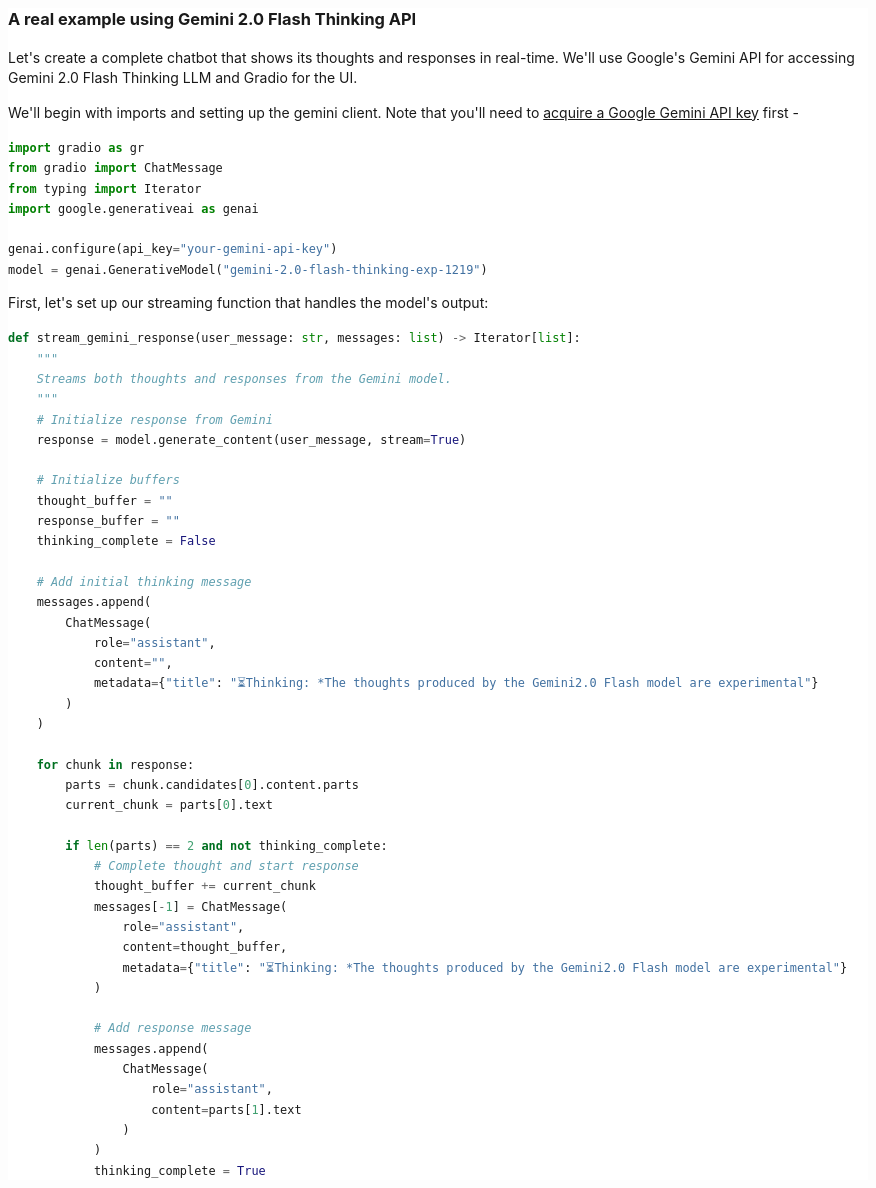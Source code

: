 
### A real example using Gemini 2.0 Flash Thinking API

Let's create a complete chatbot that shows its thoughts and responses in real-time. We'll use Google's Gemini API for accessing Gemini 2.0 Flash Thinking LLM and Gradio for the UI.

We'll begin with imports and setting up the gemini client. Note that you'll need to [acquire a Google Gemini API key](https://aistudio.google.com/apikey) first -

```python
import gradio as gr
from gradio import ChatMessage
from typing import Iterator
import google.generativeai as genai

genai.configure(api_key="your-gemini-api-key")
model = genai.GenerativeModel("gemini-2.0-flash-thinking-exp-1219")
```

First, let's set up our streaming function that handles the model's output:

```python
def stream_gemini_response(user_message: str, messages: list) -> Iterator[list]:
    """
    Streams both thoughts and responses from the Gemini model.
    """
    # Initialize response from Gemini
    response = model.generate_content(user_message, stream=True)
    
    # Initialize buffers
    thought_buffer = ""
    response_buffer = ""
    thinking_complete = False
    
    # Add initial thinking message
    messages.append(
        ChatMessage(
            role="assistant",
            content="",
            metadata={"title": "⏳Thinking: *The thoughts produced by the Gemini2.0 Flash model are experimental"}
        )
    )
    
    for chunk in response:
        parts = chunk.candidates[0].content.parts
        current_chunk = parts[0].text
        
        if len(parts) == 2 and not thinking_complete:
            # Complete thought and start response
            thought_buffer += current_chunk
            messages[-1] = ChatMessage(
                role="assistant",
                content=thought_buffer,
                metadata={"title": "⏳Thinking: *The thoughts produced by the Gemini2.0 Flash model are experimental"}
            )
            
            # Add response message
            messages.append(
                ChatMessage(
                    role="assistant",
                    content=parts[1].text
                )
            )
            thinking_complete = True
```
